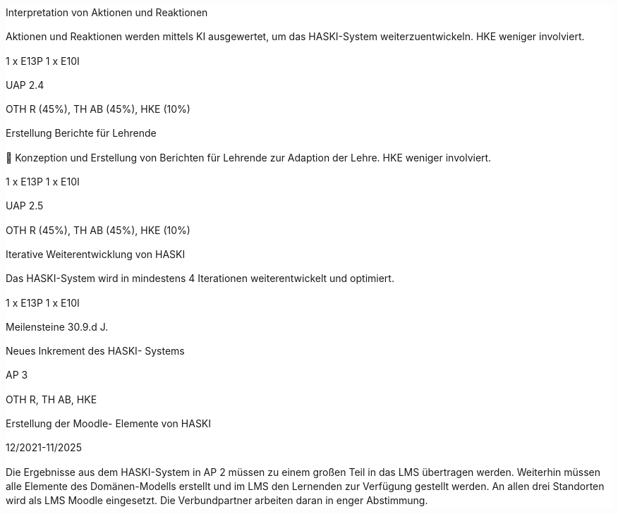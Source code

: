 Interpretation von Aktionen und Reaktionen 

Aktionen und Reaktionen werden mittels KI ausgewertet, um das 
HASKI-System weiterzuentwickeln. 
HKE weniger involviert. 

1 x E13P 
1 x E10I 

UAP 
2.4 

OTH R (45%), TH AB 
(45%), HKE (10%) 

Erstellung Berichte für Lehrende 




Konzeption und Erstellung von Berichten für Lehrende zur Adaption 
der Lehre. 
HKE weniger involviert. 

1 x E13P 
1 x E10I 

UAP 
2.5 

OTH R (45%), TH AB 
(45%), HKE (10%) 

Iterative Weiterentwicklung von HASKI 

Das HASKI-System wird in mindestens 4 Iterationen 
weiterentwickelt und optimiert. 

1 x E13P 
1 x E10I 

Meilensteine 30.9.d J. 

Neues Inkrement des HASKI-
Systems 

 

AP 3 

OTH R, TH AB, HKE 

Erstellung der Moodle-
Elemente von HASKI 

12/2021-11/2025 

Die Ergebnisse aus dem HASKI-System in AP 2 müssen zu einem 
großen Teil in das LMS übertragen werden. Weiterhin müssen alle 
Elemente des Domänen-Modells erstellt und im LMS den Lernenden 
zur Verfügung gestellt werden. An allen drei Standorten wird als 
LMS Moodle eingesetzt. Die Verbundpartner arbeiten daran in enger 
Abstimmung. 
